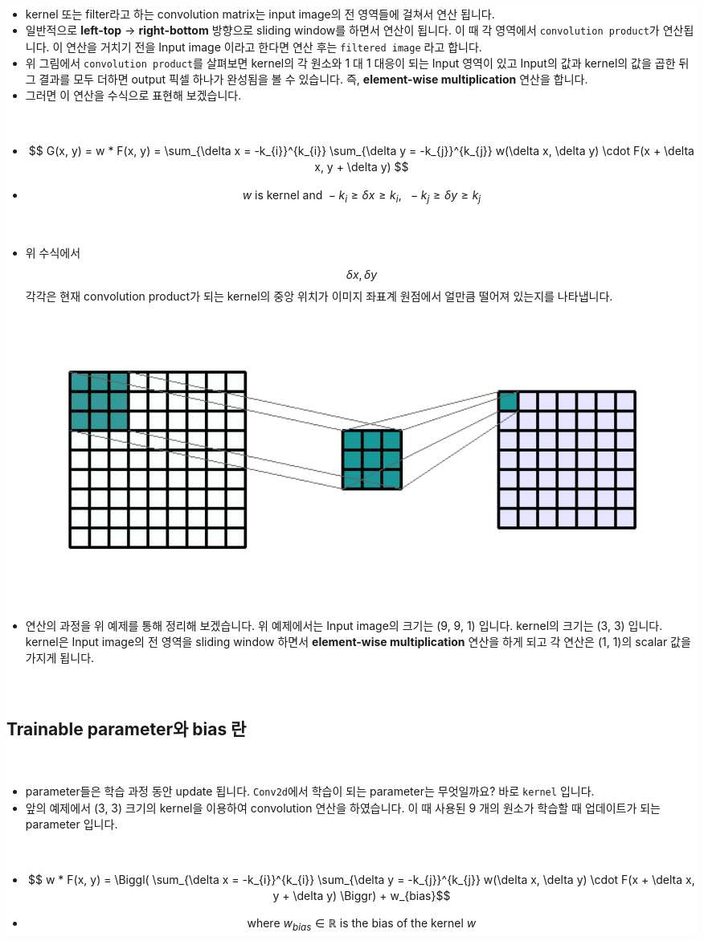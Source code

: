- kernel 또는 filter라고 하는 convolution matrix는 input image의 전 영역들에 걸쳐서 연산 됩니다.
- 일반적으로 **left-top** → **right-bottom** 방향으로 sliding window를 하면서 연산이 됩니다. 이 때 각 영역에서 `convolution product`가 연산됩니다. 이 연산을 거치기 전을 Input image 이라고 한다면 연산 후는 `filtered image` 라고 합니다.
- 위 그림에서 `convolution product`를 살펴보면 kernel의 각 원소와 1 대 1 대응이 되는 Input 영역이 있고 Input의 값과 kernel의 값을 곱한 뒤 그 결과를 모두 더하면 output 픽셀 하나가 완성됨을 볼 수 있습니다. 즉, **element-wise multiplication** 연산을 합니다.
- 그러면 이 연산을 수식으로 표현해 보겠습니다.

<br>

- $$  G(x, y) = w * F(x, y) = \sum_{\delta x = -k_{i}}^{k_{i}} \sum_{\delta y = -k_{j}}^{k_{j}} w(\delta x, \delta y) \cdot F(x + \delta x, y + \delta y) $$

- $$ w \text{ is kernel and } -k_{i} \ge \delta x \ge k_{i}, \ \ -k_{j} \ge \delta y \ge k_{j} $$

<br>

- 위 수식에서 $$ \delta x, \delta y $$ 각각은 현재 convolution product가 되는 kernel의 중앙 위치가 이미지 좌표계 원점에서 얼만큼 떨어져 있는지를 나타냅니다.

<br>
<center><img src="../assets/img/dl/concept/conv/3.gif" alt="Drawing" style="width: 800px;"/></center>
<br>

- 연산의 과정을 위 예제를 통해 정리해 보겠습니다. 위 예제에서는 Input image의 크기는 (9, 9, 1) 입니다. kernel의 크기는 (3, 3) 입니다. kernel은 Input image의 전 영역을 sliding window 하면서 **element-wise multiplication** 연산을 하게 되고 각 연산은 (1, 1)의 scalar 값을 가지게 됩니다. 

<br>

## **Trainable parameter와 bias 란**

<br>

- parameter들은 학습 과정 동안 update 됩니다. `Conv2d`에서 학습이 되는 parameter는 무엇일까요? 바로 `kernel` 입니다.
- 앞의 예제에서 (3, 3) 크기의 kernel을 이용하여 convolution 연산을 하였습니다. 이 때 사용된 9 개의 원소가 학습할 때 업데이트가 되는 parameter 입니다.

<br>

- $$ w * F(x, y) = \Biggl( \sum_{\delta x = -k_{i}}^{k_{i}} \sum_{\delta y = -k_{j}}^{k_{j}} w(\delta x, \delta y) \cdot F(x + \delta x, y + \delta y) \Biggr) + w_{bias}$$

- $$ \text{where } w_{bias} \in \mathbb R \text{ is the bias of the kernel } w $$
